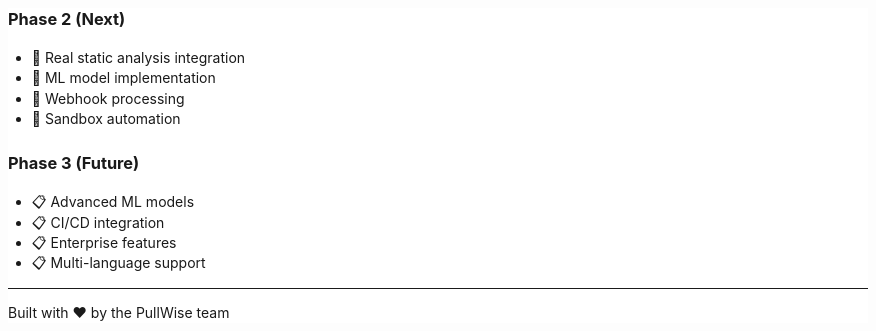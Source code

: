 ### Phase 2 (Next)
- 🔄 Real static analysis integration
- 🔄 ML model implementation
- 🔄 Webhook processing
- 🔄 Sandbox automation

### Phase 3 (Future)
- 📋 Advanced ML models
- 📋 CI/CD integration
- 📋 Enterprise features
- 📋 Multi-language support

---

Built with ❤️ by the PullWise team